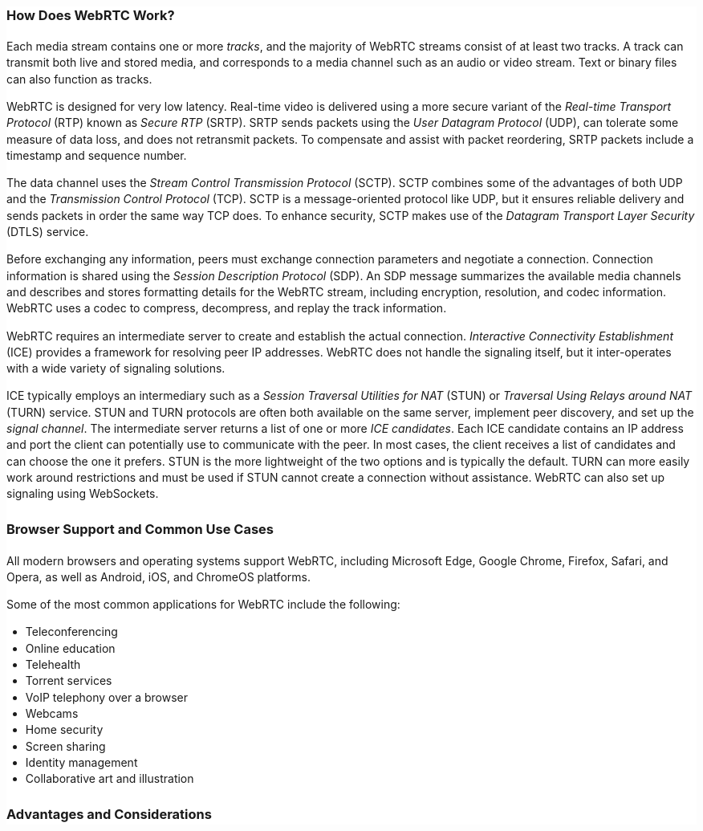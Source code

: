 ### How Does WebRTC Work?

Each media stream contains one or more *tracks*, and the majority of WebRTC streams consist of at least two tracks. A track can transmit both live and stored media, and corresponds to a media channel such as an audio or video stream. Text or binary files can also function as tracks.

WebRTC is designed for very low latency. Real-time video is delivered using a more secure variant of the *Real-time Transport Protocol* (RTP) known as *Secure RTP* (SRTP). SRTP sends packets using the *User Datagram Protocol* (UDP), can tolerate some measure of data loss, and does not retransmit packets. To compensate and assist with packet reordering, SRTP packets include a timestamp and sequence number.

The data channel uses the *Stream Control Transmission Protocol* (SCTP). SCTP combines some of the advantages of both UDP and the *Transmission Control Protocol* (TCP). SCTP is a message-oriented protocol like UDP, but it ensures reliable delivery and sends packets in order the same way TCP does. To enhance security, SCTP makes use of the *Datagram Transport Layer Security* (DTLS) service.

Before exchanging any information, peers must exchange connection parameters and negotiate a connection. Connection information is shared using the *Session Description Protocol* (SDP). An SDP message summarizes the available media channels and describes and stores formatting details for the WebRTC stream, including encryption, resolution, and codec information. WebRTC uses a codec to compress, decompress, and replay the track information.

WebRTC requires an intermediate server to create and establish the actual connection. *Interactive Connectivity Establishment* (ICE) provides a framework for resolving peer IP addresses. WebRTC does not handle the signaling itself, but it inter-operates with a wide variety of signaling solutions.

ICE typically employs an intermediary such as a *Session Traversal Utilities for NAT* (STUN) or *Traversal Using Relays around NAT* (TURN) service. STUN and TURN protocols are often both available on the same server, implement peer discovery, and set up the *signal channel*. The intermediate server returns a list of one or more *ICE candidates*. Each ICE candidate contains an IP address and port the client can potentially use to communicate with the peer. In most cases, the client receives a list of candidates and can choose the one it prefers. STUN is the more lightweight of the two options and is typically the default. TURN can more easily work around restrictions and must be used if STUN cannot create a connection without assistance. WebRTC can also set up signaling using WebSockets.

### Browser Support and Common Use Cases

All modern browsers and operating systems support WebRTC, including Microsoft Edge, Google Chrome, Firefox, Safari, and Opera, as well as Android, iOS, and ChromeOS platforms.

Some of the most common applications for WebRTC include the following:

- Teleconferencing
- Online education
- Telehealth
- Torrent services
- VoIP telephony over a browser
- Webcams
- Home security
- Screen sharing
- Identity management
- Collaborative art and illustration

### Advantages and Considerations

